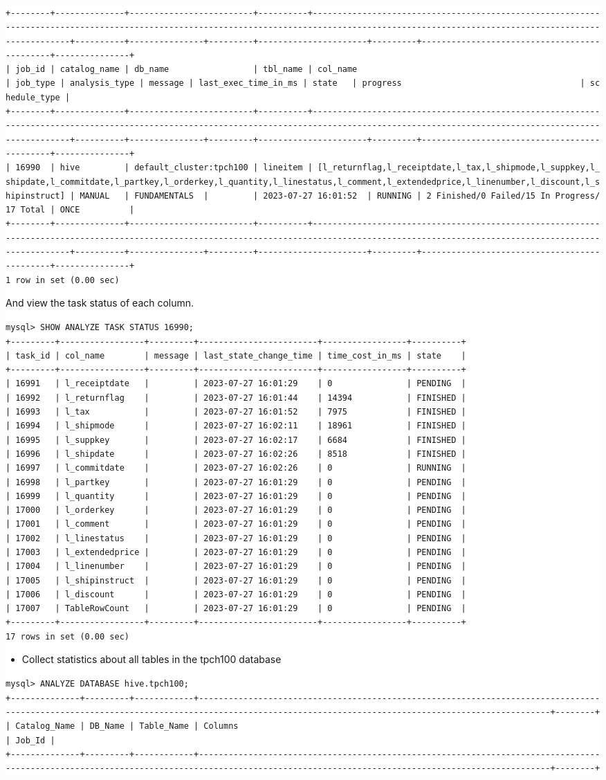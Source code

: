 ```
+--------+--------------+-------------------------+----------+-----------------------------------------------------------------------------------------------------------------------------------------------------------------------------------------------+----------+---------------+---------+----------------------+---------+---------------------------------------------+---------------+
| job_id | catalog_name | db_name                 | tbl_name | col_name                                                                                                                                                                                      | job_type | analysis_type | message | last_exec_time_in_ms | state   | progress                                    | schedule_type |
+--------+--------------+-------------------------+----------+-----------------------------------------------------------------------------------------------------------------------------------------------------------------------------------------------+----------+---------------+---------+----------------------+---------+---------------------------------------------+---------------+
| 16990  | hive         | default_cluster:tpch100 | lineitem | [l_returnflag,l_receiptdate,l_tax,l_shipmode,l_suppkey,l_shipdate,l_commitdate,l_partkey,l_orderkey,l_quantity,l_linestatus,l_comment,l_extendedprice,l_linenumber,l_discount,l_shipinstruct] | MANUAL   | FUNDAMENTALS  |         | 2023-07-27 16:01:52  | RUNNING | 2 Finished/0 Failed/15 In Progress/17 Total | ONCE          |
+--------+--------------+-------------------------+----------+-----------------------------------------------------------------------------------------------------------------------------------------------------------------------------------------------+----------+---------------+---------+----------------------+---------+---------------------------------------------+---------------+
1 row in set (0.00 sec)
```
And view the task status of each column.
```
mysql> SHOW ANALYZE TASK STATUS 16990;
+---------+-----------------+---------+------------------------+-----------------+----------+
| task_id | col_name        | message | last_state_change_time | time_cost_in_ms | state    |
+---------+-----------------+---------+------------------------+-----------------+----------+
| 16991   | l_receiptdate   |         | 2023-07-27 16:01:29    | 0               | PENDING  |
| 16992   | l_returnflag    |         | 2023-07-27 16:01:44    | 14394           | FINISHED |
| 16993   | l_tax           |         | 2023-07-27 16:01:52    | 7975            | FINISHED |
| 16994   | l_shipmode      |         | 2023-07-27 16:02:11    | 18961           | FINISHED |
| 16995   | l_suppkey       |         | 2023-07-27 16:02:17    | 6684            | FINISHED |
| 16996   | l_shipdate      |         | 2023-07-27 16:02:26    | 8518            | FINISHED |
| 16997   | l_commitdate    |         | 2023-07-27 16:02:26    | 0               | RUNNING  |
| 16998   | l_partkey       |         | 2023-07-27 16:01:29    | 0               | PENDING  |
| 16999   | l_quantity      |         | 2023-07-27 16:01:29    | 0               | PENDING  |
| 17000   | l_orderkey      |         | 2023-07-27 16:01:29    | 0               | PENDING  |
| 17001   | l_comment       |         | 2023-07-27 16:01:29    | 0               | PENDING  |
| 17002   | l_linestatus    |         | 2023-07-27 16:01:29    | 0               | PENDING  |
| 17003   | l_extendedprice |         | 2023-07-27 16:01:29    | 0               | PENDING  |
| 17004   | l_linenumber    |         | 2023-07-27 16:01:29    | 0               | PENDING  |
| 17005   | l_shipinstruct  |         | 2023-07-27 16:01:29    | 0               | PENDING  |
| 17006   | l_discount      |         | 2023-07-27 16:01:29    | 0               | PENDING  |
| 17007   | TableRowCount   |         | 2023-07-27 16:01:29    | 0               | PENDING  |
+---------+-----------------+---------+------------------------+-----------------+----------+
17 rows in set (0.00 sec)
```

- Collect statistics about all tables in the tpch100 database

```
mysql> ANALYZE DATABASE hive.tpch100;
+--------------+---------+------------+-----------------------------------------------------------------------------------------------------------------------------------------------------------------------------------------------+--------+
| Catalog_Name | DB_Name | Table_Name | Columns                                                                                                                                                                                       | Job_Id |
+--------------+---------+------------+-----------------------------------------------------------------------------------------------------------------------------------------------------------------------------------------------+--------+
```